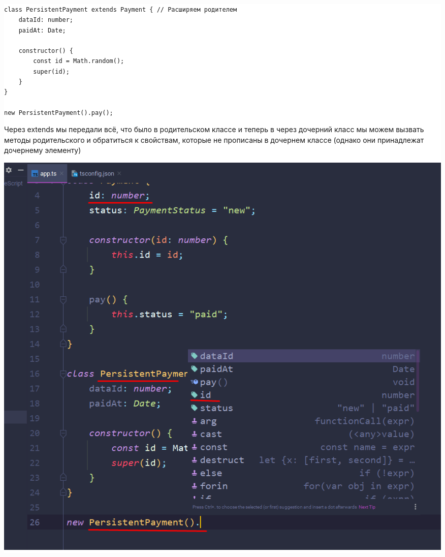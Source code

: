 ```TS
class PersistentPayment extends Payment { // Расширяем родителем
    dataId: number;  
    paidAt: Date;  
  
    constructor() {  
        const id = Math.random();  
        super(id);  
    }  
}  
  
new PersistentPayment().pay();
```

Через extends мы передали всё, что было в родительском классе и теперь в через дочерний класс мы можем вызвать методы родительского и обратиться к свойствам, которые не прописаны в дочернем классе (однако они принадлежат дочернему элементу)

![](_png/9e0bd2b27c589b5ebd19fc153fb02e8e.png)
